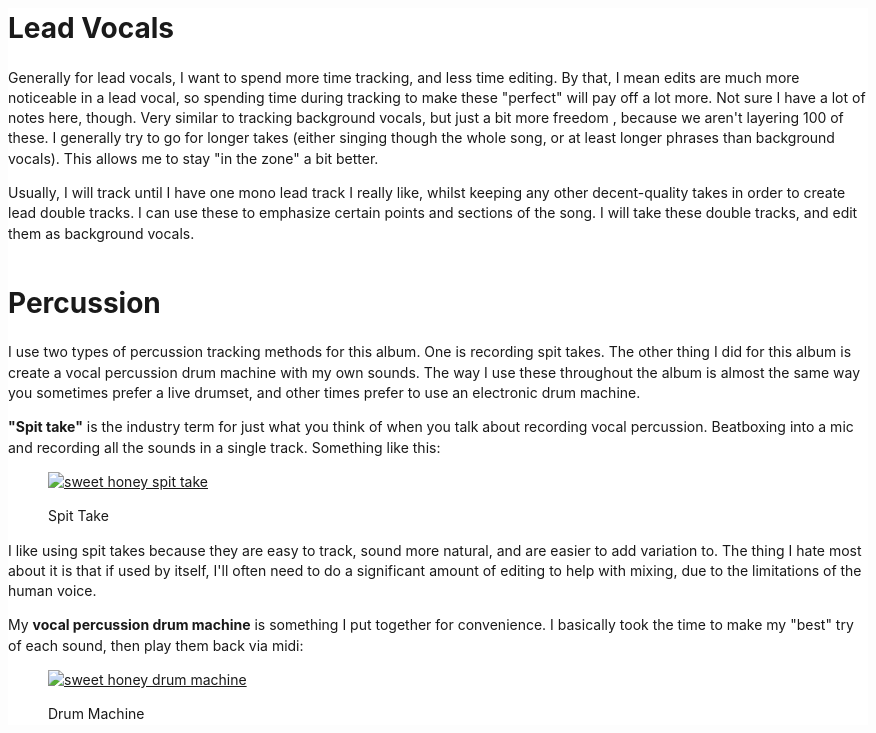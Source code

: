 # Lead Vocals

Generally for lead vocals, I want to spend more time tracking, and less time
editing. By that, I mean edits are much more noticeable in a lead vocal, so
spending time during tracking to make these "perfect" will pay off a lot more.
Not sure I have a lot of notes here, though. Very similar to tracking background
vocals, but just a bit more freedom , because we aren't layering 100 of these. I
generally try to go for longer takes (either singing though the whole song, or
at least longer phrases than background vocals). This allows me to stay "in the
zone" a bit better.

Usually, I will track until I have one mono lead track I really like, whilst
keeping any other decent-quality takes in order to create lead double tracks. I
can use these to emphasize certain points and sections of the song. I will take
these double tracks, and edit them as background vocals.

# Percussion

I use two types of percussion tracking methods for this album. One is recording
spit takes. The other thing I did for this album is create a vocal percussion
drum machine with my own sounds. The way I use these throughout the album is
almost the same way you sometimes prefer a live drumset, and other times prefer
to use an electronic drum machine.

**"Spit take"** is the industry term for just what you think of when you talk
about recording vocal percussion. Beatboxing into a mic and recording all the
sounds in a single track. Something like this:

<figure>
  <a href="https://static.bpev.me/blog/vx1-tracking/sweet-honey-spit.png">
    <img src="https://static.bpev.me/blog/vx1-tracking/sweet-honey-spit.png" alt="sweet honey spit take" />
  </a>
<p align="center">
<audio controls src="https://static.bpev.me/blog/vx1-tracking/sweet-honey-spit.mp3">Spit Take</audio>
</p>
<figcaption>Spit Take</figcaption>
</figure>

I like using spit takes because they are easy to track, sound more natural, and
are easier to add variation to. The thing I hate most about it is that if used
by itself, I'll often need to do a significant amount of editing to help with
mixing, due to the limitations of the human voice.

My **vocal percussion drum machine** is something I put together for
convenience. I basically took the time to make my "best" try of each sound, then
play them back via midi:

<figure>
  <a href="https://static.bpev.me/blog/vx1-tracking/sweet-honey-machine.png">
    <img src="https://static.bpev.me/blog/vx1-tracking/sweet-honey-machine.png" alt="sweet honey drum machine" />
  </a>
<p align="center">
  <audio controls src="https://static.bpev.me/blog/vx1-tracking/sweet-honey-machine.mp3">Drum Machine</audio>
</p>
<figcaption>Drum Machine</figcaption>
</figure>
